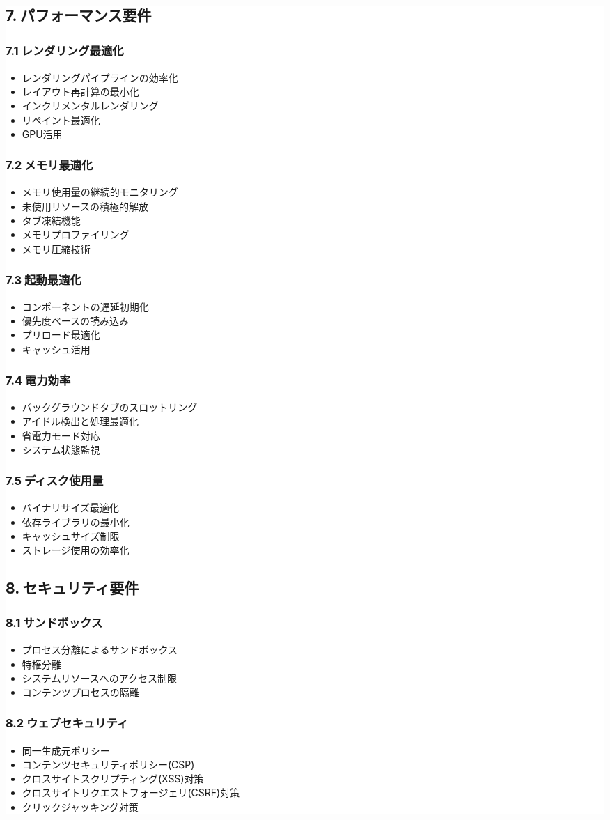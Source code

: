 ## 7. パフォーマンス要件

### 7.1 レンダリング最適化
- レンダリングパイプラインの効率化
- レイアウト再計算の最小化
- インクリメンタルレンダリング
- リペイント最適化
- GPU活用

### 7.2 メモリ最適化
- メモリ使用量の継続的モニタリング
- 未使用リソースの積極的解放
- タブ凍結機能
- メモリプロファイリング
- メモリ圧縮技術

### 7.3 起動最適化
- コンポーネントの遅延初期化
- 優先度ベースの読み込み
- プリロード最適化
- キャッシュ活用

### 7.4 電力効率
- バックグラウンドタブのスロットリング
- アイドル検出と処理最適化
- 省電力モード対応
- システム状態監視

### 7.5 ディスク使用量
- バイナリサイズ最適化
- 依存ライブラリの最小化
- キャッシュサイズ制限
- ストレージ使用の効率化

## 8. セキュリティ要件

### 8.1 サンドボックス
- プロセス分離によるサンドボックス
- 特権分離
- システムリソースへのアクセス制限
- コンテンツプロセスの隔離

### 8.2 ウェブセキュリティ
- 同一生成元ポリシー
- コンテンツセキュリティポリシー(CSP)
- クロスサイトスクリプティング(XSS)対策
- クロスサイトリクエストフォージェリ(CSRF)対策
- クリックジャッキング対策
